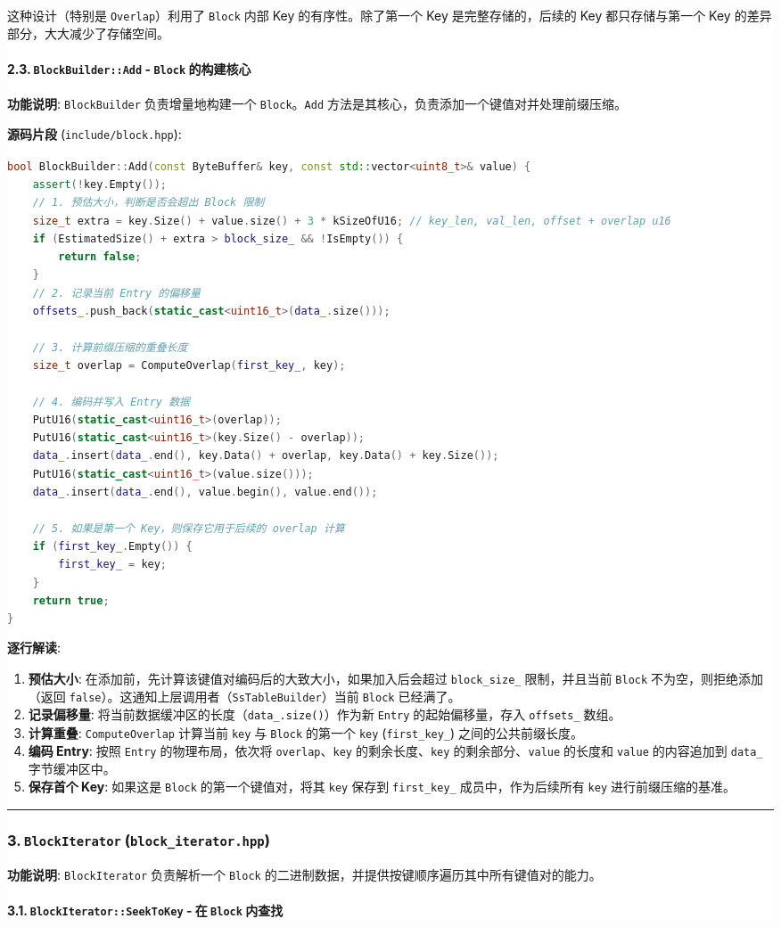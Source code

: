 这种设计（特别是 `Overlap`）利用了 `Block` 内部 Key 的有序性。除了第一个 Key 是完整存储的，后续的 Key 都只存储与第一个 Key 的差异部分，大大减少了存储空间。

#### 2.3. `BlockBuilder::Add` - `Block` 的构建核心

**功能说明**: `BlockBuilder` 负责增量地构建一个 `Block`。`Add` 方法是其核心，负责添加一个键值对并处理前缀压缩。

**源码片段** (`include/block.hpp`):
```cpp
bool BlockBuilder::Add(const ByteBuffer& key, const std::vector<uint8_t>& value) {
    assert(!key.Empty());
    // 1. 预估大小，判断是否会超出 Block 限制
    size_t extra = key.Size() + value.size() + 3 * kSizeOfU16; // key_len, val_len, offset + overlap u16
    if (EstimatedSize() + extra > block_size_ && !IsEmpty()) {
        return false;
    }
    // 2. 记录当前 Entry 的偏移量
    offsets_.push_back(static_cast<uint16_t>(data_.size()));

    // 3. 计算前缀压缩的重叠长度
    size_t overlap = ComputeOverlap(first_key_, key);
    
    // 4. 编码并写入 Entry 数据
    PutU16(static_cast<uint16_t>(overlap));
    PutU16(static_cast<uint16_t>(key.Size() - overlap));
    data_.insert(data_.end(), key.Data() + overlap, key.Data() + key.Size());
    PutU16(static_cast<uint16_t>(value.size()));
    data_.insert(data_.end(), value.begin(), value.end());

    // 5. 如果是第一个 Key，则保存它用于后续的 overlap 计算
    if (first_key_.Empty()) {
        first_key_ = key;
    }
    return true;
}
```

**逐行解读**:
1.  **预估大小**: 在添加前，先计算该键值对编码后的大致大小，如果加入后会超过 `block_size_` 限制，并且当前 `Block` 不为空，则拒绝添加（返回 `false`）。这通知上层调用者（`SsTableBuilder`）当前 `Block` 已经满了。
2.  **记录偏移量**: 将当前数据缓冲区的长度（`data_.size()`）作为新 `Entry` 的起始偏移量，存入 `offsets_` 数组。
3.  **计算重叠**: `ComputeOverlap` 计算当前 `key` 与 `Block` 的第一个 `key` (`first_key_`) 之间的公共前缀长度。
4.  **编码 Entry**: 按照 `Entry` 的物理布局，依次将 `overlap`、`key` 的剩余长度、`key` 的剩余部分、`value` 的长度和 `value` 的内容追加到 `data_` 字节缓冲区中。
5.  **保存首个 Key**: 如果这是 `Block` 的第一个键值对，将其 `key` 保存到 `first_key_` 成员中，作为后续所有 `key` 进行前缀压缩的基准。

---

### 3. `BlockIterator` (`block_iterator.hpp`)

**功能说明**: `BlockIterator` 负责解析一个 `Block` 的二进制数据，并提供按键顺序遍历其中所有键值对的能力。

#### 3.1. `BlockIterator::SeekToKey` - 在 `Block` 内查找
